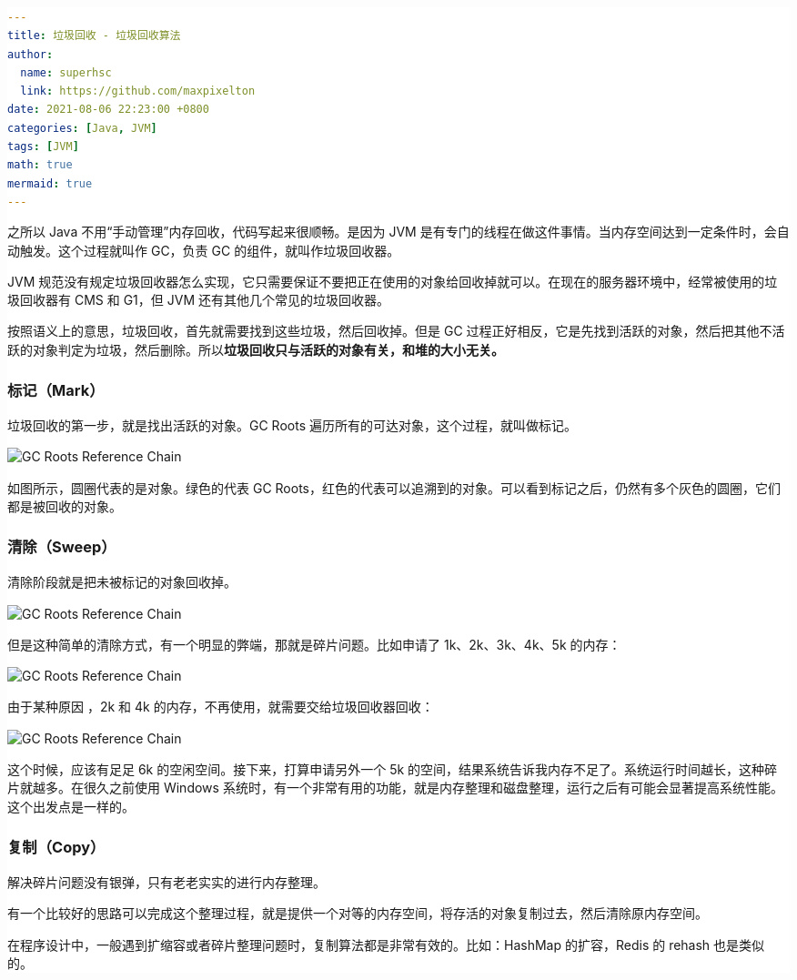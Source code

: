 ```yaml
---
title: 垃圾回收 - 垃圾回收算法
author:
  name: superhsc
  link: https://github.com/maxpixelton
date: 2021-08-06 22:23:00 +0800
categories: [Java, JVM]
tags: [JVM]
math: true
mermaid: true
---
```


之所以 Java 不用“手动管理”内存回收，代码写起来很顺畅。是因为 JVM 是有专门的线程在做这件事情。当内存空间达到一定条件时，会自动触发。这个过程就叫作 GC，负责 GC 的组件，就叫作垃圾回收器。

JVM 规范没有规定垃圾回收器怎么实现，它只需要保证不要把正在使用的对象给回收掉就可以。在现在的服务器环境中，经常被使用的垃圾回收器有 CMS 和 G1，但 JVM 还有其他几个常见的垃圾回收器。

按照语义上的意思，垃圾回收，首先就需要找到这些垃圾，然后回收掉。但是 GC 过程正好相反，它是先找到活跃的对象，然后把其他不活跃的对象判定为垃圾，然后删除。所以**垃圾回收只与活跃的对象有关，和堆的大小无关。**

### 标记（Mark）

垃圾回收的第一步，就是找出活跃的对象。GC Roots 遍历所有的可达对象，这个过程，就叫做标记。

![GC Roots Reference Chain](https://maxpixelton.github.io/images/assert/java/jvm/jvm-06-01.png)

如图所示，圆圈代表的是对象。绿色的代表 GC Roots，红色的代表可以追溯到的对象。可以看到标记之后，仍然有多个灰色的圆圈，它们都是被回收的对象。

### 清除（Sweep）

清除阶段就是把未被标记的对象回收掉。

![GC Roots Reference Chain](https://maxpixelton.github.io/images/assert/java/jvm/jvm-06-02.png)

但是这种简单的清除方式，有一个明显的弊端，那就是碎片问题。比如申请了 1k、2k、3k、4k、5k 的内存：

![GC Roots Reference Chain](https://maxpixelton.github.io/images/assert/java/jvm/jvm-06-03.png)

由于某种原因 ，2k 和 4k 的内存，不再使用，就需要交给垃圾回收器回收：

![GC Roots Reference Chain](https://maxpixelton.github.io/images/assert/java/jvm/jvm-06-04.png)

这个时候，应该有足足 6k 的空闲空间。接下来，打算申请另外一个 5k 的空间，结果系统告诉我内存不足了。系统运行时间越长，这种碎片就越多。在很久之前使用 Windows 系统时，有一个非常有用的功能，就是内存整理和磁盘整理，运行之后有可能会显著提高系统性能。这个出发点是一样的。



### **复制（Copy）**

解决碎片问题没有银弹，只有老老实实的进行内存整理。

有一个比较好的思路可以完成这个整理过程，就是提供一个对等的内存空间，将存活的对象复制过去，然后清除原内存空间。

在程序设计中，一般遇到扩缩容或者碎片整理问题时，复制算法都是非常有效的。比如：HashMap 的扩容，Redis 的 rehash 也是类似的。
